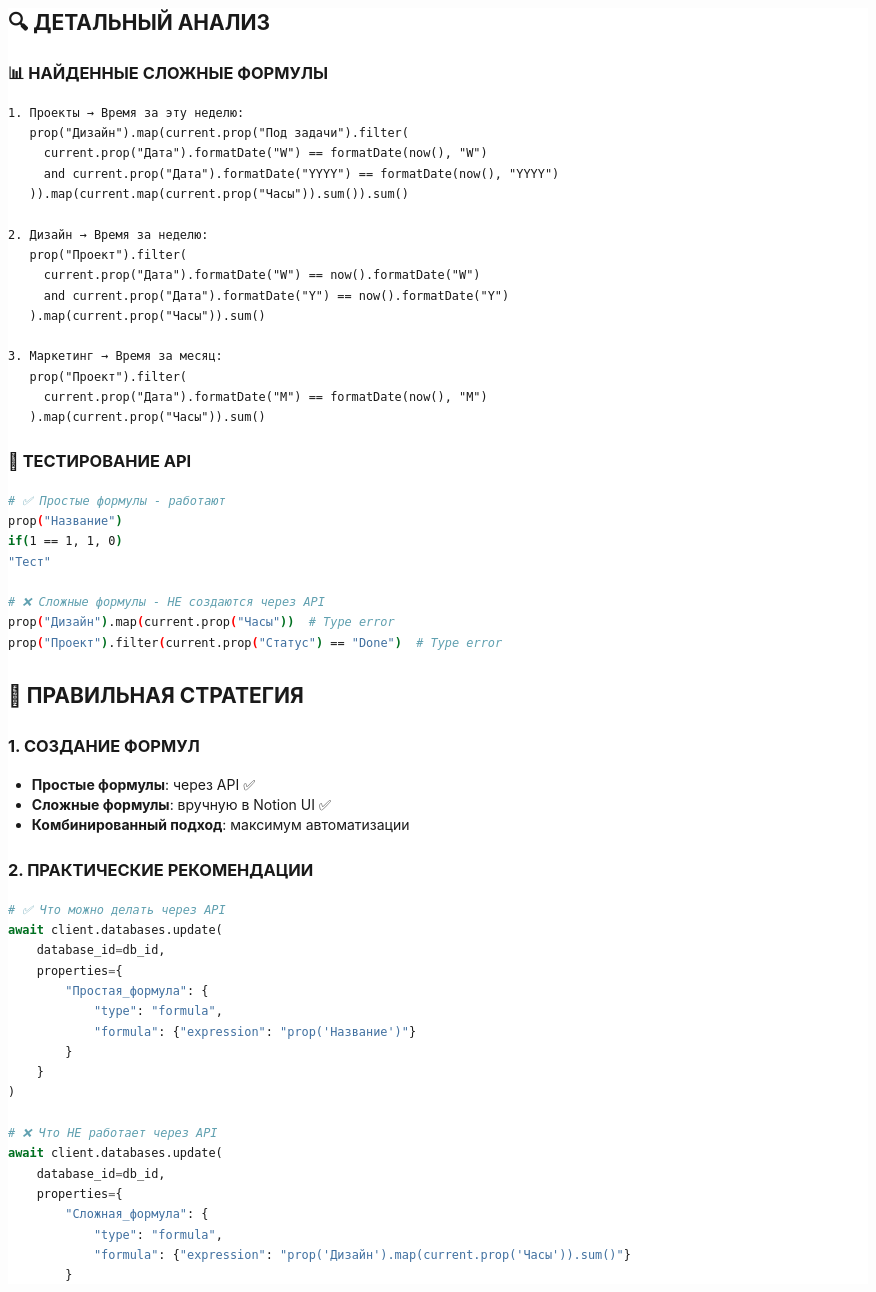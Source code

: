 ## 🔍 **ДЕТАЛЬНЫЙ АНАЛИЗ**

### 📊 **НАЙДЕННЫЕ СЛОЖНЫЕ ФОРМУЛЫ**
```
1. Проекты → Время за эту неделю:
   prop("Дизайн").map(current.prop("Под задачи").filter(
     current.prop("Дата").formatDate("W") == formatDate(now(), "W") 
     and current.prop("Дата").formatDate("YYYY") == formatDate(now(), "YYYY")
   )).map(current.map(current.prop("Часы")).sum()).sum()

2. Дизайн → Время за неделю:
   prop("Проект").filter(
     current.prop("Дата").formatDate("W") == now().formatDate("W")
     and current.prop("Дата").formatDate("Y") == now().formatDate("Y")
   ).map(current.prop("Часы")).sum()

3. Маркетинг → Время за месяц:
   prop("Проект").filter(
     current.prop("Дата").formatDate("M") == formatDate(now(), "M")
   ).map(current.prop("Часы")).sum()
```

### 🧪 **ТЕСТИРОВАНИЕ API**
```bash
# ✅ Простые формулы - работают
prop("Название")
if(1 == 1, 1, 0)
"Тест"

# ❌ Сложные формулы - НЕ создаются через API
prop("Дизайн").map(current.prop("Часы"))  # Type error
prop("Проект").filter(current.prop("Статус") == "Done")  # Type error
```

## 🎯 **ПРАВИЛЬНАЯ СТРАТЕГИЯ**

### 1. **СОЗДАНИЕ ФОРМУЛ**
- **Простые формулы**: через API ✅
- **Сложные формулы**: вручную в Notion UI ✅
- **Комбинированный подход**: максимум автоматизации

### 2. **ПРАКТИЧЕСКИЕ РЕКОМЕНДАЦИИ**
```python
# ✅ Что можно делать через API
await client.databases.update(
    database_id=db_id,
    properties={
        "Простая_формула": {
            "type": "formula",
            "formula": {"expression": "prop('Название')"}
        }
    }
)

# ❌ Что НЕ работает через API
await client.databases.update(
    database_id=db_id,
    properties={
        "Сложная_формула": {
            "type": "formula", 
            "formula": {"expression": "prop('Дизайн').map(current.prop('Часы')).sum()"}
        }
```